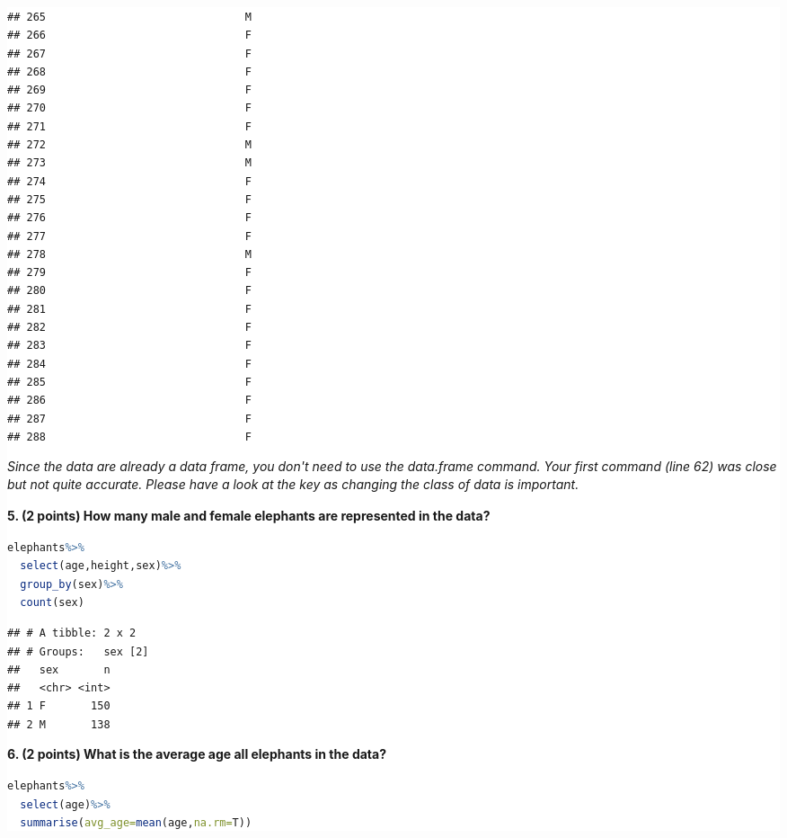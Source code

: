 ```
## 265                               M
## 266                               F
## 267                               F
## 268                               F
## 269                               F
## 270                               F
## 271                               F
## 272                               M
## 273                               M
## 274                               F
## 275                               F
## 276                               F
## 277                               F
## 278                               M
## 279                               F
## 280                               F
## 281                               F
## 282                               F
## 283                               F
## 284                               F
## 285                               F
## 286                               F
## 287                               F
## 288                               F
```
_Since the data are already a data frame, you don't need to use the data.frame command. Your first command (line 62) was close but not quite accurate. Please have a look at the key as changing the class of data is important._

</div>


**5. (2 points) How many male and female elephants are represented in the data?**

```r
elephants%>%
  select(age,height,sex)%>%
  group_by(sex)%>%
  count(sex)
```

```
## # A tibble: 2 x 2
## # Groups:   sex [2]
##   sex       n
##   <chr> <int>
## 1 F       150
## 2 M       138
```

**6. (2 points) What is the average age all elephants in the data?**

```r
elephants%>%
  select(age)%>%
  summarise(avg_age=mean(age,na.rm=T))
```
